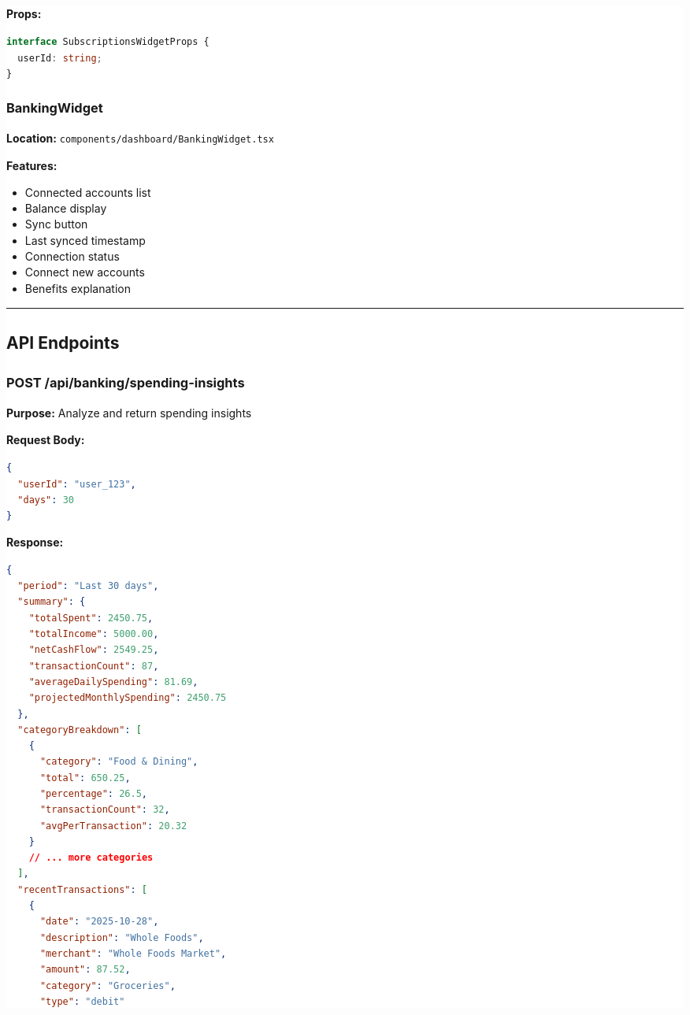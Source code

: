 **Props:**
```typescript
interface SubscriptionsWidgetProps {
  userId: string;
}
```

### BankingWidget

**Location:** `components/dashboard/BankingWidget.tsx`

**Features:**
- Connected accounts list
- Balance display
- Sync button
- Last synced timestamp
- Connection status
- Connect new accounts
- Benefits explanation

---

## API Endpoints

### POST /api/banking/spending-insights

**Purpose:** Analyze and return spending insights

**Request Body:**
```json
{
  "userId": "user_123",
  "days": 30
}
```

**Response:**
```json
{
  "period": "Last 30 days",
  "summary": {
    "totalSpent": 2450.75,
    "totalIncome": 5000.00,
    "netCashFlow": 2549.25,
    "transactionCount": 87,
    "averageDailySpending": 81.69,
    "projectedMonthlySpending": 2450.75
  },
  "categoryBreakdown": [
    {
      "category": "Food & Dining",
      "total": 650.25,
      "percentage": 26.5,
      "transactionCount": 32,
      "avgPerTransaction": 20.32
    }
    // ... more categories
  ],
  "recentTransactions": [
    {
      "date": "2025-10-28",
      "description": "Whole Foods",
      "merchant": "Whole Foods Market",
      "amount": 87.52,
      "category": "Groceries",
      "type": "debit"
```